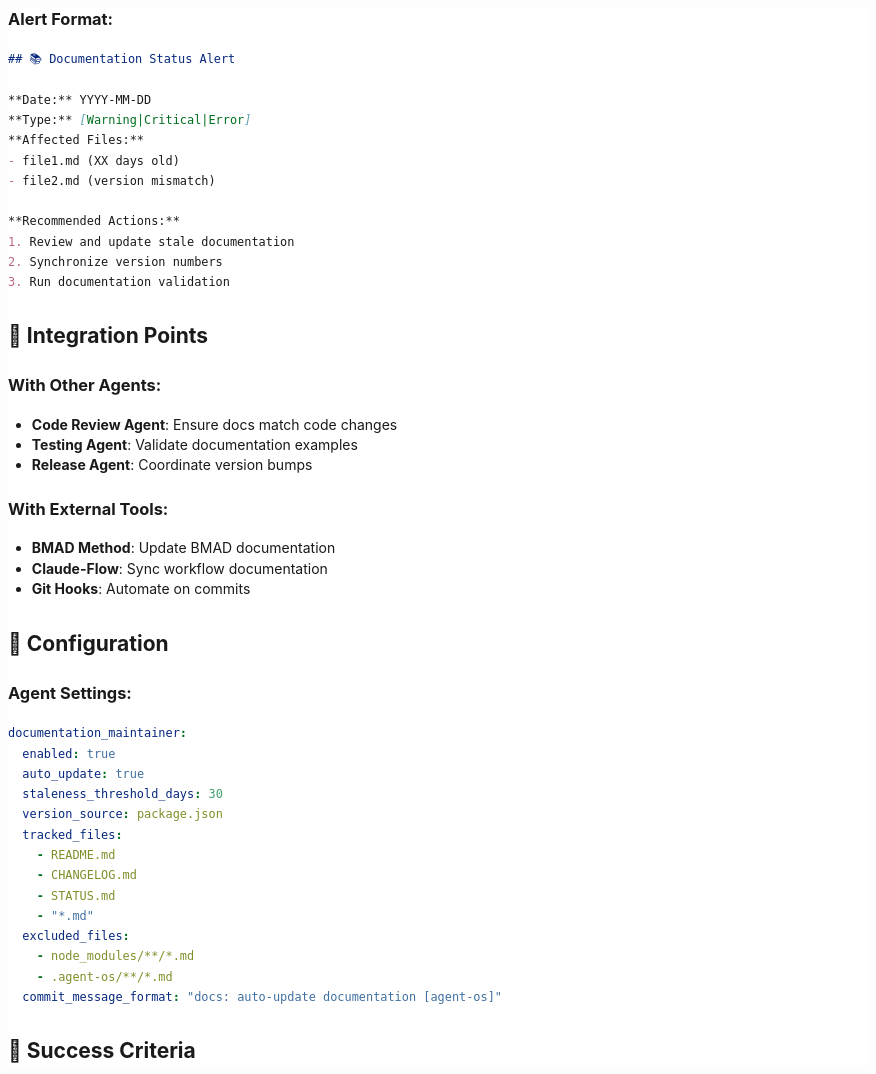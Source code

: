 ### Alert Format:
```markdown
## 📚 Documentation Status Alert

**Date:** YYYY-MM-DD
**Type:** [Warning|Critical|Error]
**Affected Files:** 
- file1.md (XX days old)
- file2.md (version mismatch)

**Recommended Actions:**
1. Review and update stale documentation
2. Synchronize version numbers
3. Run documentation validation
```

## 🔗 Integration Points

### With Other Agents:
- **Code Review Agent**: Ensure docs match code changes
- **Testing Agent**: Validate documentation examples
- **Release Agent**: Coordinate version bumps

### With External Tools:
- **BMAD Method**: Update BMAD documentation
- **Claude-Flow**: Sync workflow documentation
- **Git Hooks**: Automate on commits

## 📝 Configuration

### Agent Settings:
```yaml
documentation_maintainer:
  enabled: true
  auto_update: true
  staleness_threshold_days: 30
  version_source: package.json
  tracked_files:
    - README.md
    - CHANGELOG.md
    - STATUS.md
    - "*.md"
  excluded_files:
    - node_modules/**/*.md
    - .agent-os/**/*.md
  commit_message_format: "docs: auto-update documentation [agent-os]"
```

## 🎯 Success Criteria

